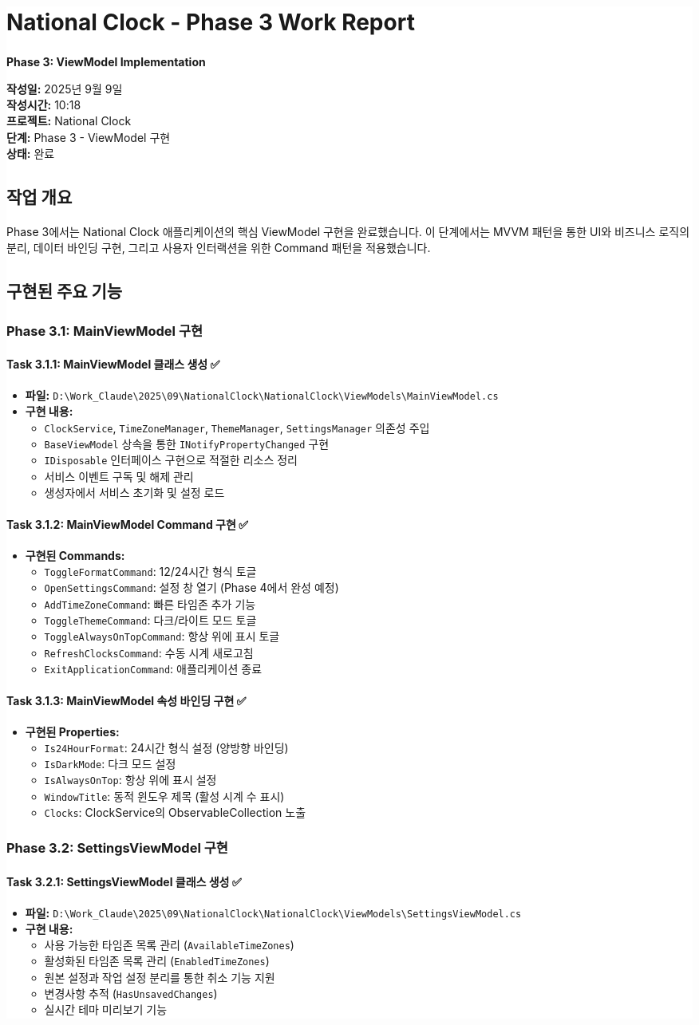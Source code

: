 # National Clock - Phase 3 Work Report
**Phase 3: ViewModel Implementation**

**작성일:** 2025년 9월 9일  
**작성시간:** 10:18  
**프로젝트:** National Clock  
**단계:** Phase 3 - ViewModel 구현  
**상태:** 완료  

## 작업 개요

Phase 3에서는 National Clock 애플리케이션의 핵심 ViewModel 구현을 완료했습니다. 이 단계에서는 MVVM 패턴을 통한 UI와 비즈니스 로직의 분리, 데이터 바인딩 구현, 그리고 사용자 인터랙션을 위한 Command 패턴을 적용했습니다.

## 구현된 주요 기능

### Phase 3.1: MainViewModel 구현

#### Task 3.1.1: MainViewModel 클래스 생성 ✅
- **파일:** `D:\Work_Claude\2025\09\NationalClock\NationalClock\ViewModels\MainViewModel.cs`
- **구현 내용:**
  - `ClockService`, `TimeZoneManager`, `ThemeManager`, `SettingsManager` 의존성 주입
  - `BaseViewModel` 상속을 통한 `INotifyPropertyChanged` 구현
  - `IDisposable` 인터페이스 구현으로 적절한 리소스 정리
  - 서비스 이벤트 구독 및 해제 관리
  - 생성자에서 서비스 초기화 및 설정 로드

#### Task 3.1.2: MainViewModel Command 구현 ✅
- **구현된 Commands:**
  - `ToggleFormatCommand`: 12/24시간 형식 토글
  - `OpenSettingsCommand`: 설정 창 열기 (Phase 4에서 완성 예정)
  - `AddTimeZoneCommand`: 빠른 타임존 추가 기능
  - `ToggleThemeCommand`: 다크/라이트 모드 토글
  - `ToggleAlwaysOnTopCommand`: 항상 위에 표시 토글
  - `RefreshClocksCommand`: 수동 시계 새로고침
  - `ExitApplicationCommand`: 애플리케이션 종료

#### Task 3.1.3: MainViewModel 속성 바인딩 구현 ✅
- **구현된 Properties:**
  - `Is24HourFormat`: 24시간 형식 설정 (양방향 바인딩)
  - `IsDarkMode`: 다크 모드 설정
  - `IsAlwaysOnTop`: 항상 위에 표시 설정
  - `WindowTitle`: 동적 윈도우 제목 (활성 시계 수 표시)
  - `Clocks`: ClockService의 ObservableCollection 노출

### Phase 3.2: SettingsViewModel 구현

#### Task 3.2.1: SettingsViewModel 클래스 생성 ✅
- **파일:** `D:\Work_Claude\2025\09\NationalClock\NationalClock\ViewModels\SettingsViewModel.cs`
- **구현 내용:**
  - 사용 가능한 타임존 목록 관리 (`AvailableTimeZones`)
  - 활성화된 타임존 목록 관리 (`EnabledTimeZones`)
  - 원본 설정과 작업 설정 분리를 통한 취소 기능 지원
  - 변경사항 추적 (`HasUnsavedChanges`)
  - 실시간 테마 미리보기 기능
